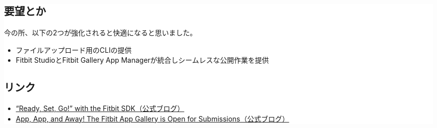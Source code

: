 ## 要望とか
今の所、以下の2つが強化されると快適になると思いました。

- ファイルアップロード用のCLIの提供
- Fitbit StudioとFitbit Gallery App Managerが統合しシームレスな公開作業を提供

## リンク
- [“Ready, Set, Go!” with the Fitbit SDK（公式ブログ）](https://dev.fitbit.com/blog/2017-09-26-fitbit-sdk-preview-get-started/)
- [App, App, and Away! The Fitbit App Gallery is Open for Submissions（公式ブログ）](https://dev.fitbit.com/blog/2017-11-17-app-gallery-submit/)

